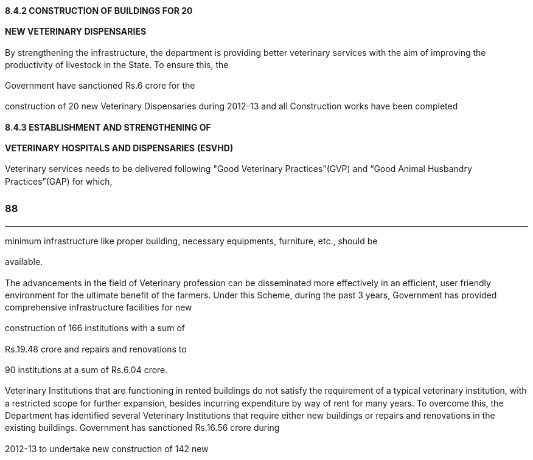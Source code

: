 **8.4.2 CONSTRUCTION OF BUILDINGS FOR 20**

**NEW VETERINARY DISPENSARIES**

By strengthening the infrastructure, the
department is providing better veterinary services
with the aim of improving the productivity of
livestock in the State. To ensure this, the

Government have sanctioned Rs.6 crore for the

construction of 20 new Veterinary Dispensaries
during 2012-13 and all Construction works have
been completed

**8.4.3 ESTABLISHMENT AND STRENGTHENING OF**

**VETERINARY HOSPITALS AND DISPENSARIES**
**(ESVHD)**

Veterinary services needs to be delivered
following "Good Veterinary Practices"(GVP) and
“Good Animal Husbandry Practices”(GAP) for which,
### 88


-----

minimum infrastructure like proper building,
necessary equipments, furniture, etc., should be

available.

The advancements in the field of Veterinary
profession can be disseminated more effectively in
an efficient, user friendly environment for the
ultimate benefit of the farmers. Under this Scheme,
during the past 3 years, Government has provided
comprehensive infrastructure facilities for new

construction of 166 institutions with a sum of

Rs.19.48 crore and repairs and renovations to

90 institutions at a sum of Rs.6.04 crore.

Veterinary Institutions that are functioning in
rented buildings do not satisfy the requirement of a
typical veterinary institution, with a restricted scope
for further expansion, besides incurring expenditure
by way of rent for many years. To overcome this,
the Department has identified several Veterinary
Institutions that require either new buildings or
repairs and renovations in the existing buildings.
Government has sanctioned Rs.16.56 crore during

2012-13 to undertake new construction of 142 new
